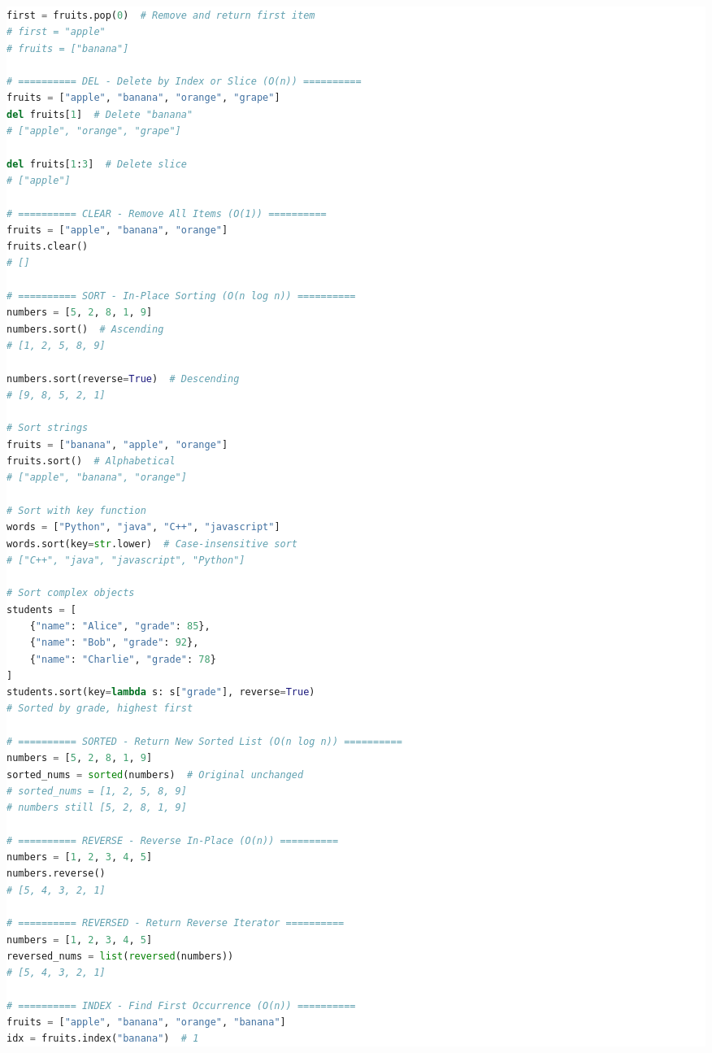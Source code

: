 ```python
first = fruits.pop(0)  # Remove and return first item
# first = "apple"
# fruits = ["banana"]

# ========== DEL - Delete by Index or Slice (O(n)) ==========
fruits = ["apple", "banana", "orange", "grape"]
del fruits[1]  # Delete "banana"
# ["apple", "orange", "grape"]

del fruits[1:3]  # Delete slice
# ["apple"]

# ========== CLEAR - Remove All Items (O(1)) ==========
fruits = ["apple", "banana", "orange"]
fruits.clear()
# []

# ========== SORT - In-Place Sorting (O(n log n)) ==========
numbers = [5, 2, 8, 1, 9]
numbers.sort()  # Ascending
# [1, 2, 5, 8, 9]

numbers.sort(reverse=True)  # Descending
# [9, 8, 5, 2, 1]

# Sort strings
fruits = ["banana", "apple", "orange"]
fruits.sort()  # Alphabetical
# ["apple", "banana", "orange"]

# Sort with key function
words = ["Python", "java", "C++", "javascript"]
words.sort(key=str.lower)  # Case-insensitive sort
# ["C++", "java", "javascript", "Python"]

# Sort complex objects
students = [
    {"name": "Alice", "grade": 85},
    {"name": "Bob", "grade": 92},
    {"name": "Charlie", "grade": 78}
]
students.sort(key=lambda s: s["grade"], reverse=True)
# Sorted by grade, highest first

# ========== SORTED - Return New Sorted List (O(n log n)) ==========
numbers = [5, 2, 8, 1, 9]
sorted_nums = sorted(numbers)  # Original unchanged
# sorted_nums = [1, 2, 5, 8, 9]
# numbers still [5, 2, 8, 1, 9]

# ========== REVERSE - Reverse In-Place (O(n)) ==========
numbers = [1, 2, 3, 4, 5]
numbers.reverse()
# [5, 4, 3, 2, 1]

# ========== REVERSED - Return Reverse Iterator ==========
numbers = [1, 2, 3, 4, 5]
reversed_nums = list(reversed(numbers))
# [5, 4, 3, 2, 1]

# ========== INDEX - Find First Occurrence (O(n)) ==========
fruits = ["apple", "banana", "orange", "banana"]
idx = fruits.index("banana")  # 1
```